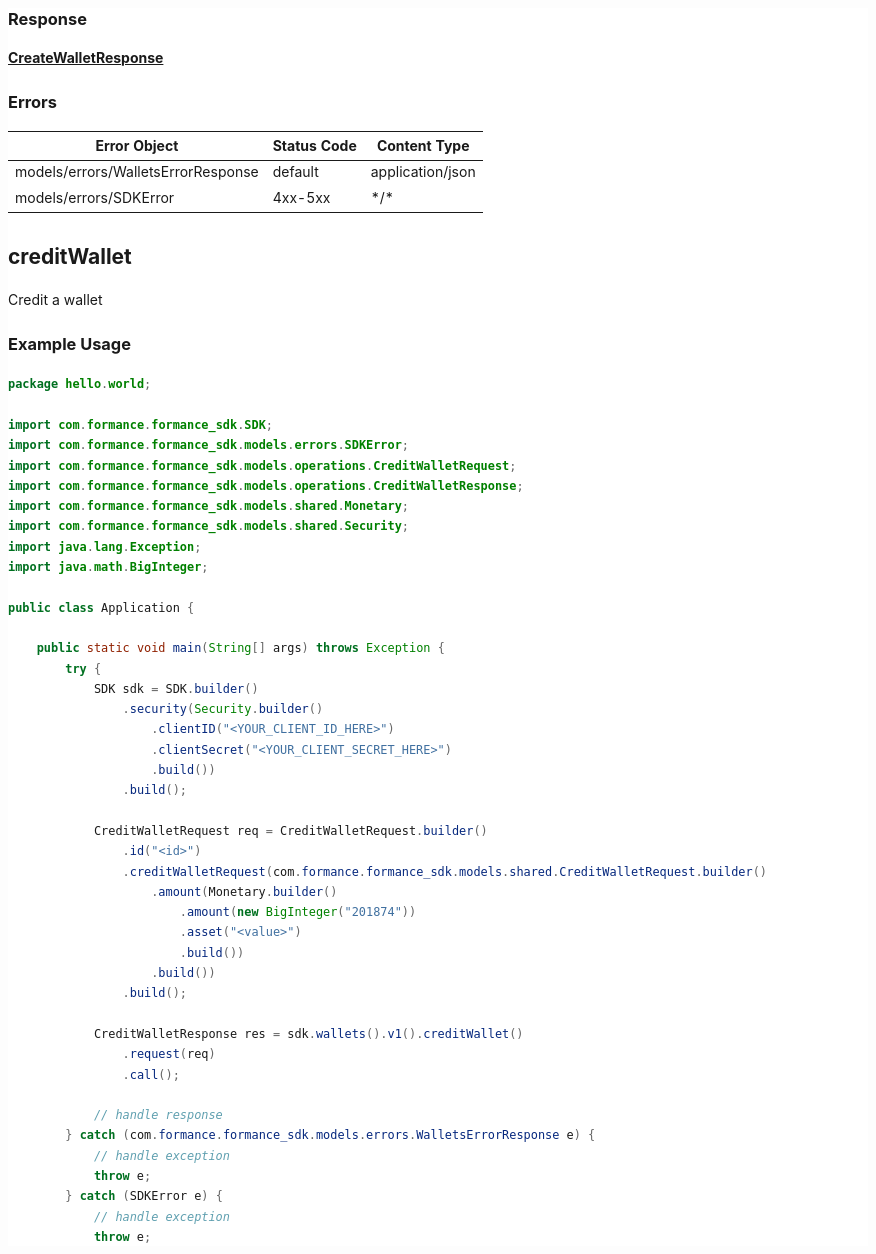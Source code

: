 ### Response

**[CreateWalletResponse](../../models/operations/CreateWalletResponse.md)**

### Errors

| Error Object                       | Status Code                        | Content Type                       |
| ---------------------------------- | ---------------------------------- | ---------------------------------- |
| models/errors/WalletsErrorResponse | default                            | application/json                   |
| models/errors/SDKError             | 4xx-5xx                            | \*\/*                              |


## creditWallet

Credit a wallet

### Example Usage

```java
package hello.world;

import com.formance.formance_sdk.SDK;
import com.formance.formance_sdk.models.errors.SDKError;
import com.formance.formance_sdk.models.operations.CreditWalletRequest;
import com.formance.formance_sdk.models.operations.CreditWalletResponse;
import com.formance.formance_sdk.models.shared.Monetary;
import com.formance.formance_sdk.models.shared.Security;
import java.lang.Exception;
import java.math.BigInteger;

public class Application {

    public static void main(String[] args) throws Exception {
        try {
            SDK sdk = SDK.builder()
                .security(Security.builder()
                    .clientID("<YOUR_CLIENT_ID_HERE>")
                    .clientSecret("<YOUR_CLIENT_SECRET_HERE>")
                    .build())
                .build();

            CreditWalletRequest req = CreditWalletRequest.builder()
                .id("<id>")
                .creditWalletRequest(com.formance.formance_sdk.models.shared.CreditWalletRequest.builder()
                    .amount(Monetary.builder()
                        .amount(new BigInteger("201874"))
                        .asset("<value>")
                        .build())
                    .build())
                .build();

            CreditWalletResponse res = sdk.wallets().v1().creditWallet()
                .request(req)
                .call();

            // handle response
        } catch (com.formance.formance_sdk.models.errors.WalletsErrorResponse e) {
            // handle exception
            throw e;
        } catch (SDKError e) {
            // handle exception
            throw e;
```